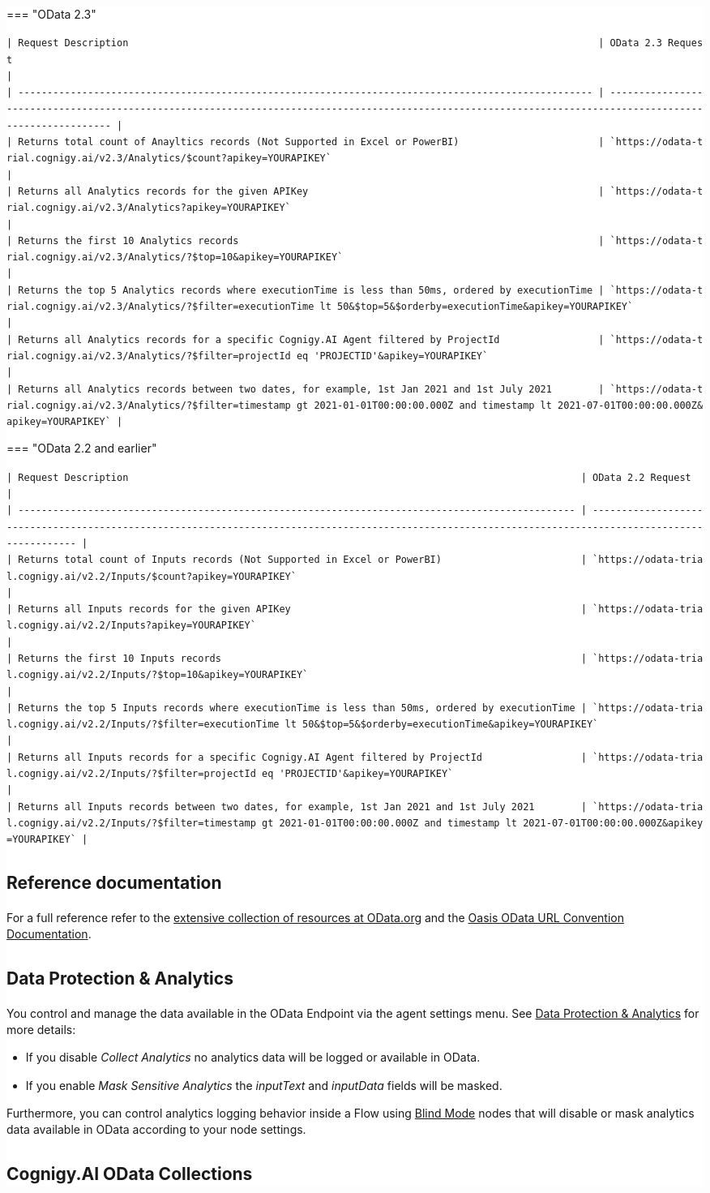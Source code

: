 === "OData 2.3"

    | Request Description                                                                                 | OData 2.3 Request                                                                                                                                          |
    | --------------------------------------------------------------------------------------------------- | ---------------------------------------------------------------------------------------------------------------------------------------------------------- |
    | Returns total count of Anayltics records (Not Supported in Excel or PowerBI)                        | `https://odata-trial.cognigy.ai/v2.3/Analytics/$count?apikey=YOURAPIKEY`                                                                                   |
    | Returns all Analytics records for the given APIKey                                                  | `https://odata-trial.cognigy.ai/v2.3/Analytics?apikey=YOURAPIKEY`                                                                                          |
    | Returns the first 10 Analytics records                                                              | `https://odata-trial.cognigy.ai/v2.3/Analytics/?$top=10&apikey=YOURAPIKEY`                                                                                 |
    | Returns the top 5 Analytics records where executionTime is less than 50ms, ordered by executionTime | `https://odata-trial.cognigy.ai/v2.3/Analytics/?$filter=executionTime lt 50&$top=5&$orderby=executionTime&apikey=YOURAPIKEY`                               |
    | Returns all Analytics records for a specific Cognigy.AI Agent filtered by ProjectId                 | `https://odata-trial.cognigy.ai/v2.3/Analytics/?$filter=projectId eq 'PROJECTID'&apikey=YOURAPIKEY`                                                        |
    | Returns all Analytics records between two dates, for example, 1st Jan 2021 and 1st July 2021        | `https://odata-trial.cognigy.ai/v2.3/Analytics/?$filter=timestamp gt 2021-01-01T00:00:00.000Z and timestamp lt 2021-07-01T00:00:00.000Z&apikey=YOURAPIKEY` |

=== "OData 2.2 and earlier"

    | Request Description                                                                              | OData 2.2 Request                                                                                                                                       |
    | ------------------------------------------------------------------------------------------------ | ------------------------------------------------------------------------------------------------------------------------------------------------------- |
    | Returns total count of Inputs records (Not Supported in Excel or PowerBI)                        | `https://odata-trial.cognigy.ai/v2.2/Inputs/$count?apikey=YOURAPIKEY`                                                                                   |
    | Returns all Inputs records for the given APIKey                                                  | `https://odata-trial.cognigy.ai/v2.2/Inputs?apikey=YOURAPIKEY`                                                                                          |
    | Returns the first 10 Inputs records                                                              | `https://odata-trial.cognigy.ai/v2.2/Inputs/?$top=10&apikey=YOURAPIKEY`                                                                                 |
    | Returns the top 5 Inputs records where executionTime is less than 50ms, ordered by executionTime | `https://odata-trial.cognigy.ai/v2.2/Inputs/?$filter=executionTime lt 50&$top=5&$orderby=executionTime&apikey=YOURAPIKEY`                               |
    | Returns all Inputs records for a specific Cognigy.AI Agent filtered by ProjectId                 | `https://odata-trial.cognigy.ai/v2.2/Inputs/?$filter=projectId eq 'PROJECTID'&apikey=YOURAPIKEY`                                                        |
    | Returns all Inputs records between two dates, for example, 1st Jan 2021 and 1st July 2021        | `https://odata-trial.cognigy.ai/v2.2/Inputs/?$filter=timestamp gt 2021-01-01T00:00:00.000Z and timestamp lt 2021-07-01T00:00:00.000Z&apikey=YOURAPIKEY` |

## Reference documentation

For a full reference refer to the [extensive collection of resources at OData.org](https://www.odata.org/) and the [Oasis OData URL Convention Documentation](http://docs.oasis-open.org/odata/odata/v4.0/odata-v4.0-part2-url-conventions.html).

## Data Protection & Analytics

<div class="divider"></div>

You control and manage the data available in the OData Endpoint via the agent settings menu. See [Data Protection & Analytics]({{config.site_url}}ai/endpoints/data-protection-and-analytics/) for more details:

- If you disable *Collect Analytics* no analytics data will be logged or available in OData.

- If you enable *Mask Sensitive Analytics* the *inputText* and *inputData* fields will be masked.

Furthermore, you can control analytics logging behavior inside a Flow using [Blind Mode]({{config.site_url}}ai/flow-nodes/flow-nodes-overview/#blind-mode) nodes that will disable or mask analytics data available in OData according to your node settings.

## Cognigy.AI OData Collections
